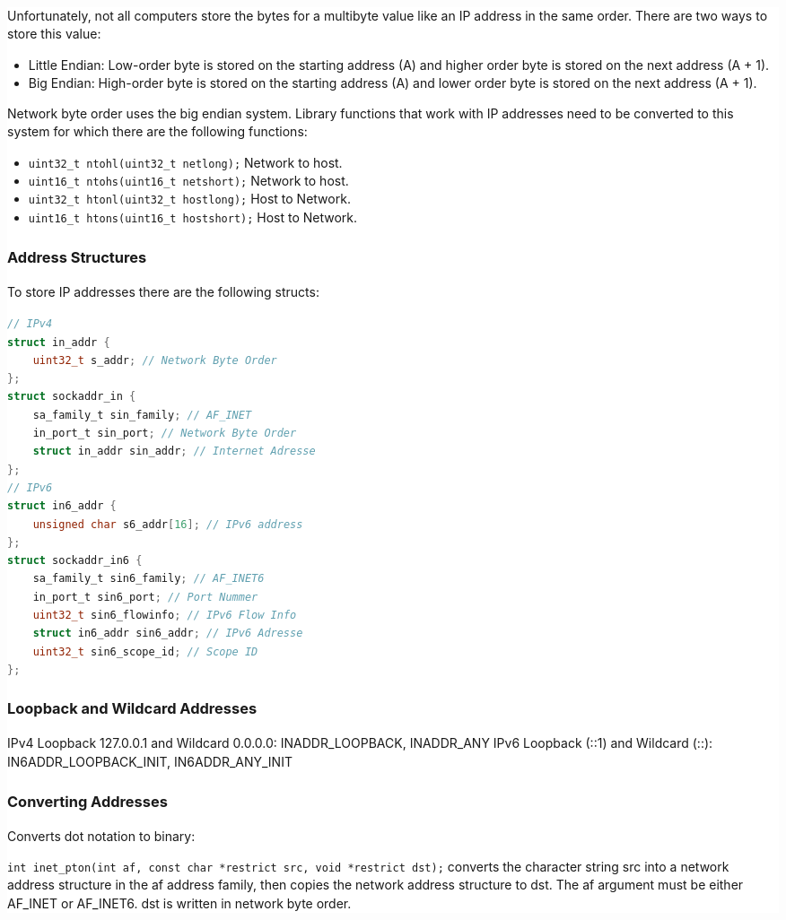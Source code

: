 Unfortunately, not all computers store the bytes for a multibyte value like an IP address in the same order. There are two ways to store this value:

- Little Endian: Low-order byte is stored on the starting address (A) and higher order byte is stored on the next address (A + 1).
- Big Endian: High-order byte is stored on the starting address (A) and lower order byte is stored on the next address (A + 1).

Network byte order uses the big endian system. Library functions that work with IP addresses need to be converted to this system for which there are the following functions:

- `uint32_t ntohl(uint32_t netlong);` Network to host.
- `uint16_t ntohs(uint16_t netshort);` Network to host.
- `uint32_t htonl(uint32_t hostlong);` Host to Network.
- `uint16_t htons(uint16_t hostshort);` Host to Network.

### Address Structures

To store IP addresses there are the following structs:

```c
// IPv4
struct in_addr {
    uint32_t s_addr; // Network Byte Order
};
struct sockaddr_in {
    sa_family_t sin_family; // AF_INET
    in_port_t sin_port; // Network Byte Order
    struct in_addr sin_addr; // Internet Adresse
};
// IPv6
struct in6_addr {
    unsigned char s6_addr[16]; // IPv6 address
};
struct sockaddr_in6 {
    sa_family_t sin6_family; // AF_INET6
    in_port_t sin6_port; // Port Nummer
    uint32_t sin6_flowinfo; // IPv6 Flow Info
    struct in6_addr sin6_addr; // IPv6 Adresse
    uint32_t sin6_scope_id; // Scope ID
};
```

### Loopback and Wildcard Addresses

IPv4 Loopback 127.0.0.1 and Wildcard 0.0.0.0: INADDR_LOOPBACK, INADDR_ANY
IPv6 Loopback (::1) and Wildcard (::): IN6ADDR_LOOPBACK_INIT, IN6ADDR_ANY_INIT

### Converting Addresses

Converts dot notation to binary:

`int inet_pton(int af, const char *restrict src, void *restrict dst);`  converts the character string src into a network address structure in the af address family, then copies the network address structure to dst. The af argument must be either AF_INET or AF_INET6. dst is written in network byte order.
